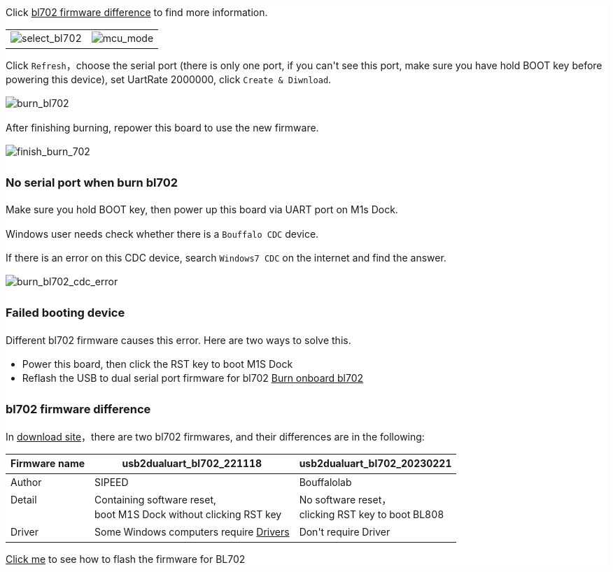 Click [bl702 firmware difference](https://wiki.sipeed.com/hardware/en/maix/m1s/other/start.html#bl702-firmware-difference) to find more information.

<table>
    <tr>
        <td><img src="./../../../../zh/maix/m1s/other/assets/start/select_bl702.png" alt="select_bl702" style="transform:rotate(0deg);"></td>    
        <td><img src="./../../../../zh/maix/m1s/other/assets/start/mcu_mode.png" alt="mcu_mode" style="transform:rotate(0deg);" width="70%"></td>
    </tr>
</table>

Click `Refresh`，choose the serial port (there is only one port, if you can't see this port, make sure you have hold BOOT key before powering this device), set UartRate 2000000, click `Create & Diwnload`.

![burn_bl702](./../../../../zh/maix/m1s/other/assets/start/burn_bl702.png)

After finishing burning, repower this board to use the new firmware.

![finish_burn_702](./../../../../zh/maix/m1s/other/assets/start/finish_burn_702.png)

### No serial port when burn bl702

Make sure you hold BOOT key, then power up this board via UART port on M1s Dock.

Windows user needs check whether there is a `Bouffalo CDC` device.

If there is an error on this CDC device, search `Windows7 CDC` on the internet and find the answer.

![burn_bl702_cdc_error](./../../../../zh/maix/m1s/other/assets/start/burn_bl702_cdc_error.png)

### Failed booting device

Different bl702 firmware causes this error. Here are two ways to solve this.

- Power this board, then click the RST key to boot M1S Dock
- Reflash the USB to dual serial port firmware for bl702 [Burn onboard bl702](https://wiki.sipeed.com/hardware/en/maix/m1s/other/start.html#Burn-onboard-bl702)

### bl702 firmware difference

In [download site](https://dl.sipeed.com/shareURL/MAIX/M1s/M1s_Dock/7_Firmware)，there are two bl702 firmwares, and their differences are in the following:

| Firmware name | usb2dualuart_bl702_221118                                                                  | usb2dualuart_bl702_20230221                           |
| ------------- | ------------------------------------------------------------------------------------------ | ----------------------------------------------------- |
| Author        | SIPEED                                                                                     | Bouffalolab                                           |
| Detail        | Containing software reset, <br> boot M1S Dock without clicking RST key                     | No software reset，<br>clicking RST key to boot BL808 |
| Driver        | Some Windows computers require [Drivers](https://dl.sipeed.com/shareURL/MAIX/tools/driver) | Don't require Driver                                  |

[Click me](https://wiki.sipeed.com/hardware/en/maix/m1s/other/start.html#Burn-onboard-bl702) to see how to flash the firmware for BL702
